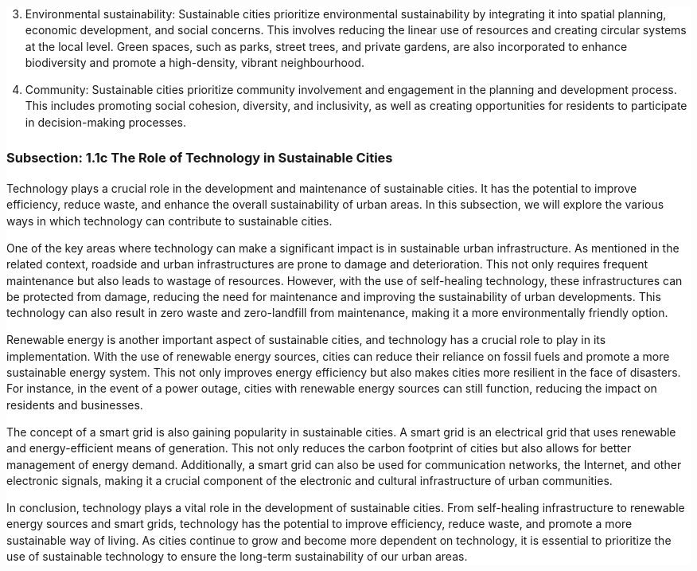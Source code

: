 
3. Environmental sustainability: Sustainable cities prioritize environmental sustainability by integrating it into spatial planning, economic development, and social concerns. This involves reducing the linear use of resources and creating circular systems at the local level. Green spaces, such as parks, street trees, and private gardens, are also incorporated to enhance biodiversity and promote a high-density, vibrant neighbourhood.



4. Community: Sustainable cities prioritize community involvement and engagement in the planning and development process. This includes promoting social cohesion, diversity, and inclusivity, as well as creating opportunities for residents to participate in decision-making processes.



### Subsection: 1.1c The Role of Technology in Sustainable Cities



Technology plays a crucial role in the development and maintenance of sustainable cities. It has the potential to improve efficiency, reduce waste, and enhance the overall sustainability of urban areas. In this subsection, we will explore the various ways in which technology can contribute to sustainable cities.



One of the key areas where technology can make a significant impact is in sustainable urban infrastructure. As mentioned in the related context, roadside and urban infrastructures are prone to damage and deterioration. This not only requires frequent maintenance but also leads to wastage of resources. However, with the use of self-healing technology, these infrastructures can be protected from damage, reducing the need for maintenance and improving the sustainability of urban developments. This technology can also result in zero waste and zero-landfill from maintenance, making it a more environmentally friendly option.



Renewable energy is another important aspect of sustainable cities, and technology has a crucial role to play in its implementation. With the use of renewable energy sources, cities can reduce their reliance on fossil fuels and promote a more sustainable energy system. This not only improves energy efficiency but also makes cities more resilient in the face of disasters. For instance, in the event of a power outage, cities with renewable energy sources can still function, reducing the impact on residents and businesses.



The concept of a smart grid is also gaining popularity in sustainable cities. A smart grid is an electrical grid that uses renewable and energy-efficient means of generation. This not only reduces the carbon footprint of cities but also allows for better management of energy demand. Additionally, a smart grid can also be used for communication networks, the Internet, and other electronic signals, making it a crucial component of the electronic and cultural infrastructure of urban communities.



In conclusion, technology plays a vital role in the development of sustainable cities. From self-healing infrastructure to renewable energy sources and smart grids, technology has the potential to improve efficiency, reduce waste, and promote a more sustainable way of living. As cities continue to grow and become more dependent on technology, it is essential to prioritize the use of sustainable technology to ensure the long-term sustainability of our urban areas.

